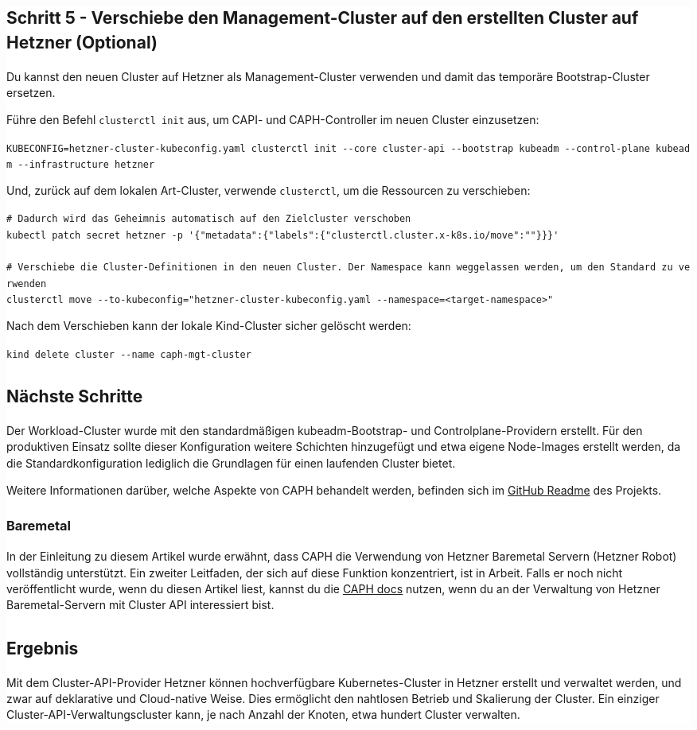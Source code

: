 ## Schritt 5 - Verschiebe den Management-Cluster auf den erstellten Cluster auf Hetzner (Optional)

Du kannst den neuen Cluster auf Hetzner als Management-Cluster verwenden und damit das temporäre Bootstrap-Cluster ersetzen.

Führe den Befehl `clusterctl init` aus, um CAPI- und CAPH-Controller im neuen Cluster einzusetzen:

```shell
KUBECONFIG=hetzner-cluster-kubeconfig.yaml clusterctl init --core cluster-api --bootstrap kubeadm --control-plane kubeadm --infrastructure hetzner
```

Und, zurück auf dem lokalen Art-Cluster, verwende `clusterctl`, um die Ressourcen zu verschieben:

```shell
# Dadurch wird das Geheimnis automatisch auf den Zielcluster verschoben
kubectl patch secret hetzner -p '{"metadata":{"labels":{"clusterctl.cluster.x-k8s.io/move":""}}}'

# Verschiebe die Cluster-Definitionen in den neuen Cluster. Der Namespace kann weggelassen werden, um den Standard zu verwenden
clusterctl move --to-kubeconfig="hetzner-cluster-kubeconfig.yaml --namespace=<target-namespace>"
```

Nach dem Verschieben kann der lokale Kind-Cluster sicher gelöscht werden:

```shell
kind delete cluster --name caph-mgt-cluster
```

## Nächste Schritte

Der Workload-Cluster wurde mit den standardmäßigen kubeadm-Bootstrap- und Controlplane-Providern erstellt. Für den produktiven Einsatz sollte dieser Konfiguration weitere Schichten hinzugefügt und etwa eigene Node-Images erstellt werden, da die Standardkonfiguration lediglich die Grundlagen für einen laufenden Cluster bietet.

Weitere Informationen darüber, welche Aspekte von CAPH behandelt werden, befinden sich im [GitHub Readme](https://github.com/syself/cluster-api-provider-hetzner?tab=readme-ov-file#-clarifying-scope) des Projekts.

### Baremetal

In der Einleitung zu diesem Artikel wurde erwähnt, dass CAPH die Verwendung von Hetzner Baremetal Servern (Hetzner Robot) vollständig unterstützt. Ein zweiter Leitfaden, der sich auf diese Funktion konzentriert, ist in Arbeit. Falls er noch nicht veröffentlicht wurde, wenn du diesen Artikel liest, kannst du die [CAPH docs](https://syself.com/docs/caph) nutzen, wenn du an der Verwaltung von Hetzner Baremetal-Servern mit Cluster API interessiert bist.

## Ergebnis

Mit dem Cluster-API-Provider Hetzner können hochverfügbare Kubernetes-Cluster in Hetzner erstellt und verwaltet werden, und zwar auf deklarative und Cloud-native Weise. Dies ermöglicht den nahtlosen Betrieb und Skalierung der Cluster. Ein einziger Cluster-API-Verwaltungscluster kann, je nach Anzahl der Knoten, etwa hundert Cluster verwalten.
